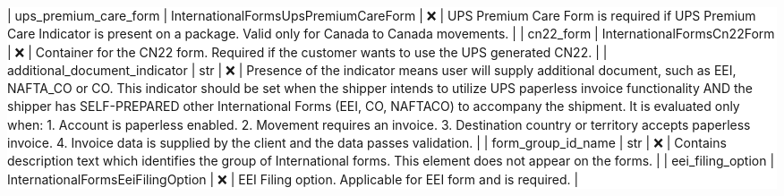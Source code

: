 | ups_premium_care_form               | InternationalFormsUpsPremiumCareForm | ❌       | UPS Premium Care Form is required if UPS Premium Care Indicator is present on a package. Valid only for Canada to Canada movements.                                                                                                                                                                                                                                                                                                                                                                                                                                                                                                                                                                                                                                                                                                                                                                                                                                                                              |
| cn22_form                           | InternationalFormsCn22Form           | ❌       | Container for the CN22 form. Required if the customer wants to use the UPS generated CN22.                                                                                                                                                                                                                                                                                                                                                                                                                                                                                                                                                                                                                                                                                                                                                                                                                                                                                                                       |
| additional_document_indicator       | str                                  | ❌       | Presence of the indicator means user will supply additional document, such as EEI, NAFTA_CO or CO. This indicator should be set when the shipper intends to utilize UPS paperless invoice functionality AND the shipper has SELF-PREPARED other International Forms (EEI, CO, NAFTACO) to accompany the shipment. It is evaluated only when: 1. Account is paperless enabled. 2. Movement requires an invoice. 3. Destination country or territory accepts paperless invoice. 4. Invoice data is supplied by the client and the data passes validation.                                                                                                                                                                                                                                                                                                                                                                                                                                                          |
| form_group_id_name                  | str                                  | ❌       | Contains description text which identifies the group of International forms. This element does not appear on the forms.                                                                                                                                                                                                                                                                                                                                                                                                                                                                                                                                                                                                                                                                                                                                                                                                                                                                                          |
| eei_filing_option                   | InternationalFormsEeiFilingOption    | ❌       | EEI Filing option. Applicable for EEI form and is required.                                                                                                                                                                                                                                                                                                                                                                                                                                                                                                                                                                                                                                                                                                                                                                                                                                                                                                                                                      |
